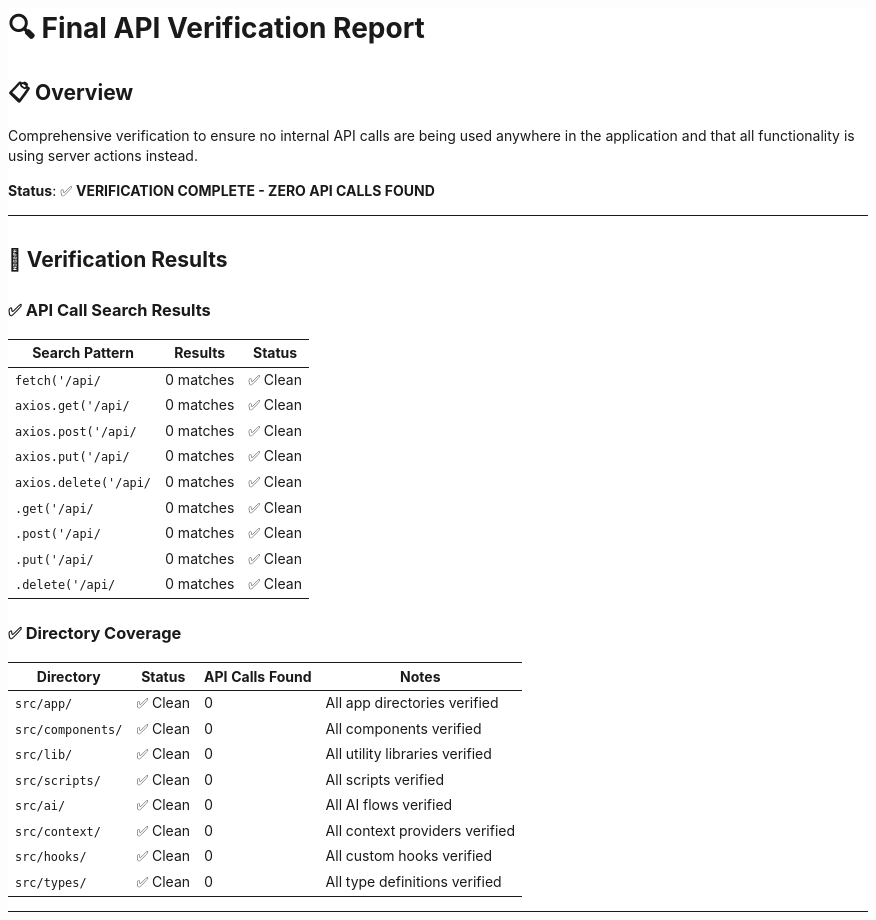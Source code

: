 # 🔍 Final API Verification Report

## 📋 Overview
Comprehensive verification to ensure no internal API calls are being used anywhere in the application and that all functionality is using server actions instead.

**Status**: ✅ **VERIFICATION COMPLETE - ZERO API CALLS FOUND**

---

## 🎯 Verification Results

### ✅ **API Call Search Results**

| Search Pattern | Results | Status |
|----------------|---------|--------|
| `fetch('/api/` | 0 matches | ✅ Clean |
| `axios.get('/api/` | 0 matches | ✅ Clean |
| `axios.post('/api/` | 0 matches | ✅ Clean |
| `axios.put('/api/` | 0 matches | ✅ Clean |
| `axios.delete('/api/` | 0 matches | ✅ Clean |
| `.get('/api/` | 0 matches | ✅ Clean |
| `.post('/api/` | 0 matches | ✅ Clean |
| `.put('/api/` | 0 matches | ✅ Clean |
| `.delete('/api/` | 0 matches | ✅ Clean |

### ✅ **Directory Coverage**

| Directory | Status | API Calls Found | Notes |
|-----------|--------|-----------------|-------|
| `src/app/` | ✅ Clean | 0 | All app directories verified |
| `src/components/` | ✅ Clean | 0 | All components verified |
| `src/lib/` | ✅ Clean | 0 | All utility libraries verified |
| `src/scripts/` | ✅ Clean | 0 | All scripts verified |
| `src/ai/` | ✅ Clean | 0 | All AI flows verified |
| `src/context/` | ✅ Clean | 0 | All context providers verified |
| `src/hooks/` | ✅ Clean | 0 | All custom hooks verified |
| `src/types/` | ✅ Clean | 0 | All type definitions verified |

---